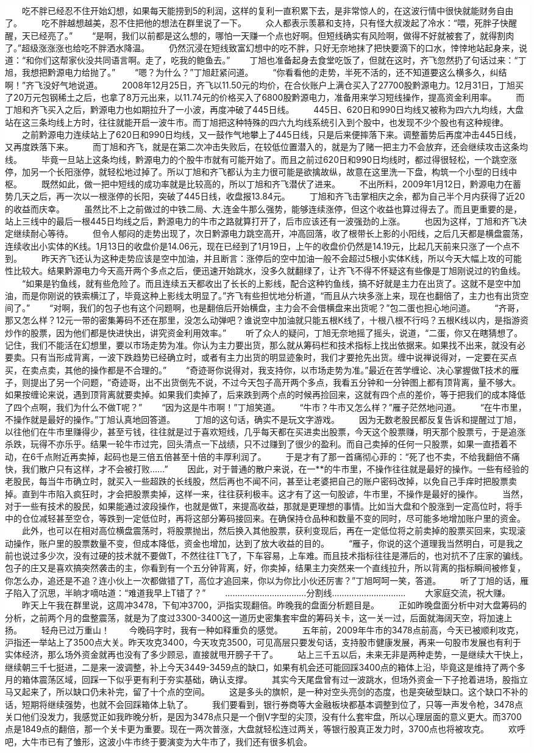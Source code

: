 　　吃不胖已经忍不住开始幻想，如果每天能捞到5的利润，这样的复利一直积累下去，是非常惊人的，在这波行情中很快就能财务自由了。
　　吃不胖越想越美，忍不住把他的想法在群里说了一下。
　　众人都表示羡慕和支持，只有怪大叔泼起了冷水：“喂，死胖子快醒醒，天已经亮了。”
　　“是啊，我们以前都是这么想的，哪怕一天赚一个点也好啊。但短线确实有风险啊，做得不好就被套了，就得割肉了。”超级涨涨涨也给吃不胖洒水降温。
　　仍然沉浸在短线致富幻想中的吃不胖，只好无奈地抹了把快要滴下的口水，悻悻地站起身来，说道：“和你们这帮家伙没共同语言啊。走了，吃我的鲍鱼去。”
　　丁旭也准备起身去食堂吃饭了，但就在这时，齐飞忽然扔了句话过来：“丁旭，我想把黔源电力给抛了。”
　　“嗯？为什么？”丁旭赶紧问道。
　　“你看看他的走势，半死不活的，还不知道要这么横多久，纠结啊！”齐飞没好气地说道。
　　2008年12月25日，齐飞以11.50元的均价，在合伙账户上满仓买入了27700股黔源电力。12月31日，丁旭买了20万元包钢稀土之后，也拿了8万元出来，以11.74元的价格买入了6800股黔源电力，准备用来学习短线操作，提高资金利用率。
　　而丁旭和齐飞买入之后，黔源电力也如期拉升了一小波，再度冲破了445日线。
　　445日、620日和990日均线又被称为四六九均线，大盘站在这三条均线上方时，往往就能开启一波牛市。而丁旭把这种特殊的四六九均线系统引入到个股中，也发现不少个股也有这种规律。
　　之前黔源电力连续站上了620日和990日均线，又一鼓作气地攀上了445日线，只是后来便摔落下来。调整蓄势后再度冲击445日线，又再度跌落下来。
　　而丁旭和齐飞，就是在第二次冲击失败后，在较低位置潜入的，就是为了赌一把主力不会放弃，还会继续攻击这条均线。
　　毕竟一旦站上这条均线，黔源电力的个股牛市就有可能开始了。而且之前过620日和990日均线时，都过得很轻松，一个跳空涨停，加另一个长阳涨停，就轻松地过掉了。所以丁旭和齐飞都认为主力很可能是欲擒故纵，故意在这里洗一下盘，构筑一个小型的日线中枢。
　　既然如此，做一把中短线的成功率就是比较高的，所以丁旭和齐飞潜伏了进来。
　　不出所料，2009年1月12日，黔源电力在蓄势几天之后，再一次以一根涨停的长阳，突破了445日线，收盘报13.84元。
　　丁旭和齐飞击掌相庆之余，都为自己半个月内获得了近20的收益而庆幸。
　　虽然比不上之前做过的中铁二局、大.连金牛那么强势，能够连续涨停，但这个收益也算过得去了。而且更重要的是，站上三线中的最后一根445日均线之后，黔源电力的牛市之路就算打开了，后市应该还有一波强劲的上涨。
　　也因为这样，丁旭和齐飞决定继续耐心等待。
　　但令人郁闷的走势出现了，次日黔源电力跳空高开，冲高回落，收了根带长上影的小阳线，之后几天都是横盘震荡，连续收出小实体的K线。1月13日的收盘价是14.06元，现在已经到了1月19日，上午的收盘价仍然是14.19元，比起几天前来只涨了一个点不到。
　　昨天齐飞还认为这种走势应该是空中加油，并且断言：涨停后的空中加油一般不会超过5根小实体K线，所以今天大幅上攻的可能性比较大。结果黔源电力今天高开两个多点之后，便迅速开始跳水，没多久就翻绿了，让齐飞不得不怀疑这有些像是丁旭刚说过的钓鱼线。
　　“如果是钓鱼线，就有些危险了。而且连续五天都收出了长长的上影线，配合这种钓鱼线，搞不好就是主力在出货了。这就不是空中加油，而是你刚说的铁索横江了，毕竟这种上影线太明显了。”齐飞有些担忧地分析道，“而且从六块多涨上来，现在也翻倍了，主力也有出货空间了。”
　　“对啊，我们的包子也有这个问题啊，也是翻倍后开始横盘，主力会不会借横盘来出货呢？”包二蛋也担心地问道。
　　“齐哥，那又怎么样？12元一带的密集筹码不还在那里，没怎么动弹吧？谁说空中加油就只能五根K线了，十根八根不行吗？五根K线以内，是指游资炒作的股票，因为他们都是快进快出，讲究资金利用效率。”
　　听了众人的疑问，丁旭无奈地摇了摇头，说道，“二蛋，你又在瞎猜想了。记住，我们不能活在幻想里，要以市场走势为准。你认为主力要出货，那么就从筹码栏和技术指标上找出依据来。如果找不出来，就没有必要卖。只有当形成背离，一波下跌趋势已经确立时，或者有主力出货的明显迹象时，我们才要抢先出货。缠中说禅说得对，一定要在买点买，在卖点卖，其他的操作都是不合理的。”
　　“奇迹哥你说得对，我支持你，以市场走势为准。”最近在苦学缠论、决心掌握做T技术的雁子，则提出了另一个问题，“奇迹哥，出不出货倒先不说，不过今天包子高开两个多点，我看五分钟和一分钟图上都有顶背离，量不够大。如果按缠论来说，遇到顶背离就要卖掉。如果我们卖掉了，后来跌到两个点的时候再捡回来，这就有四个点的差价，等于把我们的成本降低了四个点啊，我们为什么不做T呢？”
　　“因为这是牛市啊！”丁旭笑道。
　　“牛市？牛市又怎么样？”雁子茫然地问道。
　　“在牛市里，不操作就是最好的操作。”丁旭认真地回答道。
　　丁旭的这句话，确实不是玩文字游戏。
　　因为无数老股民都反复告诉和提醒过丁旭，以往他们在牛市里赚得少，甚至亏钱，往往就是过于喜欢短线，几乎每天都在买进卖出股票，今天这个股票赚，明天那个股票亏，于是追涨杀跌，玩得不亦乐乎。结果一轮牛市过完，回头清点一下战绩，只不过赚到了很少的盈利。而自己卖掉的任何一只股票，如果一直捂着不动，在6千点附近再卖掉，起码也是三倍五倍甚至十倍的丰厚利润了。
　　于是才有了那一首痛彻心菲的：“死了也不卖，不给我翻倍不痛快，我们散户只有这样，才不会被打败……”
　　因此，对于普通的散户来说，在一**的牛市里，不操作往往就是最好的操作。一些有经验的老股民，每当牛市确立时，就买入一些超跌的长线股，然后再也不闻不问，甚至让老婆把自己的账户密码改掉，以免自己手痒时把股票卖掉。直到牛市陷入疯狂时，才会把股票卖掉，这样一来，往往获利极丰。这才有了这一句股谚，牛市里，不操作是最好的操作。
　　当然，对于一些有技术的股民，如果能通过波段操作，也就是做T，来提高收益，那就是更理想的事情。比如当大盘和个股涨到一定高位时，将手中的仓位减轻甚至空仓，等跌到一定低位时，再将这部分筹码接回来。在确保持仓品种和数量不变的同时，尽可能多地增加账户里的资金。
　　此外，也可以在相对高位横盘震荡时，将股票抛出，然后换入其他股票，获利变现后，再在一定低位将之前卖掉的股票买回来，实现滚动操作，账户里的股票数量不变，但成本降低，资金也增加，达到了放大收益的目的。
　　“雁子，你说的这个道理我当然明白，可是我之前也说过多少次，没有过硬的技术就不要做T，不然往往T飞了，下车容易，上车难。而且技术指标往往是滞后的，也对抗不了庄家的骗线。包子的庄又是喜欢搞突然袭击的主，你看到有一个五分钟背离，好，你卖掉，结果主力突然来一个直线拉升，所以背离的指标瞬间被修复，你怎么办，追还是不追？连小伙上一次都做错了T，高位才追回来，你以为你比小伙还厉害？”丁旭呵呵一笑，答道。
　　听了丁旭的话，雁子陷入了沉思，半晌才嘀咕道：“难道我早上T错了？”
　　……………………………分割线…………………………
　　大家庭交流，祝大赚。
　　昨天上午我在群里说，这周冲3478，下旬冲3700，沪指实现翻倍。昨晚我的盘面分析题目是。
　　正如昨晚盘面分析中对大盘筹码的分析，之前两个月的盘整震荡，就是为了度过3300-3400这一道历史密集套牢盘的筹码关卡，这一关一过，后面就海阔天空，将加速上扬。
　　轻舟已过万重山！
　　今晚码字时，我有一种如释重负的感觉。
　　五年前，2009年牛市的3478点前高，今天已被顺利攻克，沪指还一举站上了3500点大关。昨天攻克3400，今天攻克3500，可见高层只要发句话，支持股市健康发展，再来一句股市发展也有利于实体经济，那么场外资金就再也没有了多少顾忌，直接就甩开膀子干了。
　　站上三千五以后，未来无非是两种走势，一是继续大干快上，继续朝三千七挺进，二是来一波调整，补上今天3449-3459点的缺口，如果有机会还可能回踩3400点的箱体上沿，毕竟这是维持了两个多月的箱体震荡区域，回踩一下似乎更有利于夯实基础，确认支撑。
　　其实今天尾盘曾有过一波跳水，但场外资金一下子抢着进场，股指立马又起来了，所以缺口仍未补完，留了十个点的空间。
　　这是多头的旗帜，是一种对空头亮剑的态度，也是突破型缺口。这个缺口不补的话，短期将继续强势，也就不会回踩箱体上轨了。
　　我们要看到，银行券商等大金融板块都基本调整到位了，只等一声发令枪，3478点关口他们没发力，我感觉正如我昨晚分析，是因为3478点只是一个倒V字型的尖顶，没有什么套牢盘，所以心理层面的意义更大。而3700点是1849点的翻倍，那一个关卡更为重要。现在一两次普涨，大盘就轻松连过两关，等银行股真正发力时，3700点也将被攻克。
　　欢呼吧，大牛市已有了雏形，这波小牛市终于要演变为大牛市了，我们还有很多机会。
